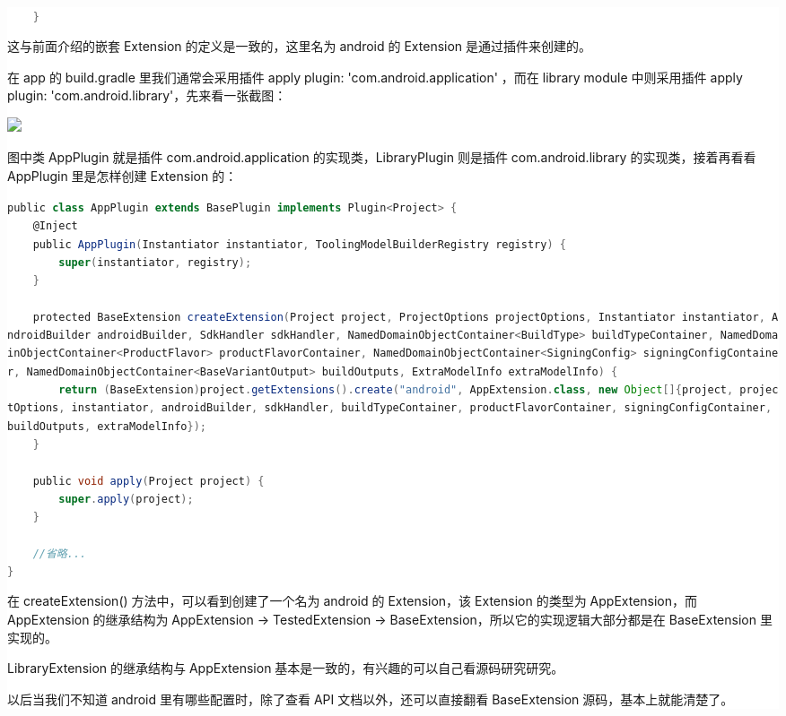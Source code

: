 ```groovy
    }
```

这与前面介绍的嵌套 Extension 的定义是一致的，这里名为 android 的 Extension 是通过插件来创建的。

在 app 的 build.gradle 里我们通常会采用插件 apply plugin: 'com.android.application' ，而在 library module 中则采用插件 apply plugin: 'com.android.library'，先来看一张截图：

![](https://cdn.jsdelivr.net/gh/fanshanhong/note-image/extension_class.webp)

图中类 AppPlugin 就是插件 com.android.application 的实现类，LibraryPlugin 则是插件 com.android.library 的实现类，接着再看看 AppPlugin 里是怎样创建 Extension 的：

```groovy
public class AppPlugin extends BasePlugin implements Plugin<Project> {
    @Inject
    public AppPlugin(Instantiator instantiator, ToolingModelBuilderRegistry registry) {
        super(instantiator, registry);
    }

    protected BaseExtension createExtension(Project project, ProjectOptions projectOptions, Instantiator instantiator, AndroidBuilder androidBuilder, SdkHandler sdkHandler, NamedDomainObjectContainer<BuildType> buildTypeContainer, NamedDomainObjectContainer<ProductFlavor> productFlavorContainer, NamedDomainObjectContainer<SigningConfig> signingConfigContainer, NamedDomainObjectContainer<BaseVariantOutput> buildOutputs, ExtraModelInfo extraModelInfo) {
        return (BaseExtension)project.getExtensions().create("android", AppExtension.class, new Object[]{project, projectOptions, instantiator, androidBuilder, sdkHandler, buildTypeContainer, productFlavorContainer, signingConfigContainer, buildOutputs, extraModelInfo});
    }

    public void apply(Project project) {
        super.apply(project);
    }

    //省略...
}
```

在 createExtension() 方法中，可以看到创建了一个名为 android 的 Extension，该 Extension 的类型为 AppExtension，而 AppExtension 的继承结构为 AppExtension -> TestedExtension -> BaseExtension，所以它的实现逻辑大部分都是在 BaseExtension 里实现的。

LibraryExtension 的继承结构与 AppExtension 基本是一致的，有兴趣的可以自己看源码研究研究。

以后当我们不知道 android 里有哪些配置时，除了查看 API 文档以外，还可以直接翻看 BaseExtension 源码，基本上就能清楚了。
